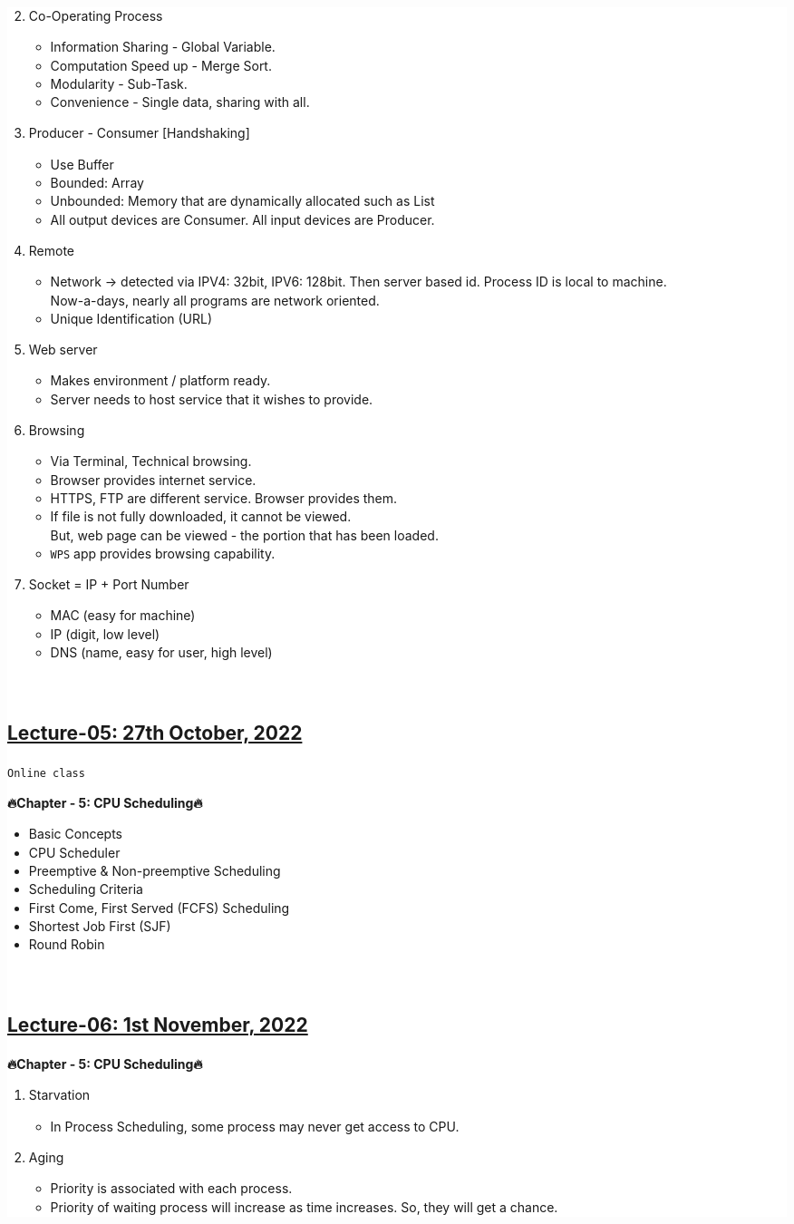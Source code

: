 2. Co-Operating Process
    - Information Sharing - Global Variable.
    - Computation Speed up - Merge Sort.
    - Modularity - Sub-Task.
    - Convenience - Single data, sharing with all.

3. Producer - Consumer [Handshaking]
    - Use Buffer
    - Bounded: Array
    - Unbounded: Memory that are dynamically allocated such as List
    - All output devices are Consumer. All input devices are Producer.

4. Remote
    - Network -> detected via IPV4: 32bit, IPV6: 128bit. Then server based id. Process ID is local to machine.<br>Now-a-days, nearly all programs are network oriented.
    - Unique Identification (URL)

5. Web server
    - Makes environment / platform ready.<br>
    - Server needs to host service that it wishes to provide.

6. Browsing
    - Via Terminal, Technical browsing.<br>
    - Browser provides internet service.
    - HTTPS, FTP are different service. Browser provides them.
    - If file is not fully downloaded, it cannot be viewed.
    <br>But, web page can be viewed - the portion that has been loaded.
    - `WPS` app provides browsing capability.

7. Socket = IP + Port Number
    - MAC (easy for machine)
    - IP (digit, low level)
    - DNS (name, easy for user, high level)

<br><h2><u>Lecture-05: 27th October, 2022</u></h2>

`Online class`

**🔥Chapter - 5: CPU Scheduling🔥**
- Basic Concepts
- CPU Scheduler
- Preemptive & Non-preemptive Scheduling
- Scheduling Criteria
- First Come, First Served (FCFS) Scheduling
- Shortest Job First (SJF)
- Round Robin

<br><h2><u>Lecture-06: 1st November, 2022</u></h2>

<b>🔥Chapter - 5: CPU Scheduling🔥</b>

1. Starvation
    - In Process Scheduling, some process may never get access to CPU. 

2. Aging
    - Priority is associated with each process.
    - Priority of waiting process will increase as time increases.
    So, they will get a chance.


[book]: https://drive.google.com/drive/folders/1rV4ZqCYzchrtlv3dvJz47bAeiR9RauN0?usp=share_link
[res]: https://drive.google.com/drive/folders/1mb5UZ2lRtG5GdpaWPeFZgsAZRTzXqF79?usp=share_link